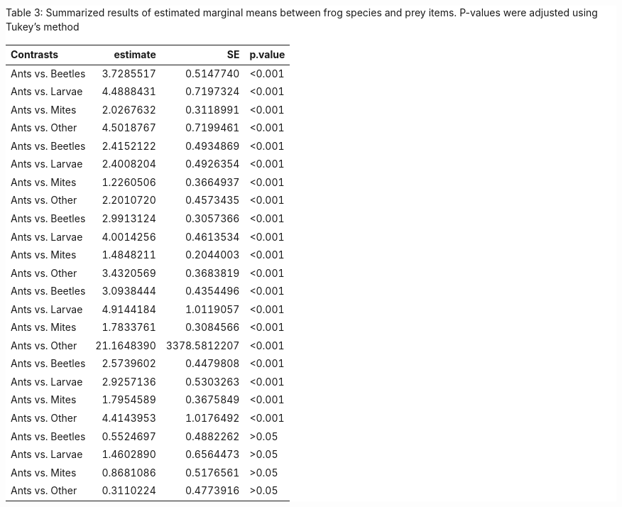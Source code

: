 <div id="tbl-3">

Table 3: Summarized results of estimated marginal means between frog
species and prey items. P-values were adjusted using Tukey’s method

<div class="cell-output-display">

| Contrasts        |   estimate |           SE | p.value |
|:-----------------|-----------:|-------------:|:--------|
| Ants vs. Beetles |  3.7285517 |    0.5147740 | \<0.001 |
| Ants vs. Larvae  |  4.4888431 |    0.7197324 | \<0.001 |
| Ants vs. Mites   |  2.0267632 |    0.3118991 | \<0.001 |
| Ants vs. Other   |  4.5018767 |    0.7199461 | \<0.001 |
| Ants vs. Beetles |  2.4152122 |    0.4934869 | \<0.001 |
| Ants vs. Larvae  |  2.4008204 |    0.4926354 | \<0.001 |
| Ants vs. Mites   |  1.2260506 |    0.3664937 | \<0.001 |
| Ants vs. Other   |  2.2010720 |    0.4573435 | \<0.001 |
| Ants vs. Beetles |  2.9913124 |    0.3057366 | \<0.001 |
| Ants vs. Larvae  |  4.0014256 |    0.4613534 | \<0.001 |
| Ants vs. Mites   |  1.4848211 |    0.2044003 | \<0.001 |
| Ants vs. Other   |  3.4320569 |    0.3683819 | \<0.001 |
| Ants vs. Beetles |  3.0938444 |    0.4354496 | \<0.001 |
| Ants vs. Larvae  |  4.9144184 |    1.0119057 | \<0.001 |
| Ants vs. Mites   |  1.7833761 |    0.3084566 | \<0.001 |
| Ants vs. Other   | 21.1648390 | 3378.5812207 | \<0.001 |
| Ants vs. Beetles |  2.5739602 |    0.4479808 | \<0.001 |
| Ants vs. Larvae  |  2.9257136 |    0.5303263 | \<0.001 |
| Ants vs. Mites   |  1.7954589 |    0.3675849 | \<0.001 |
| Ants vs. Other   |  4.4143953 |    1.0176492 | \<0.001 |
| Ants vs. Beetles |  0.5524697 |    0.4882262 | \>0.05  |
| Ants vs. Larvae  |  1.4602890 |    0.6564473 | \>0.05  |
| Ants vs. Mites   |  0.8681086 |    0.5176561 | \>0.05  |
| Ants vs. Other   |  0.3110224 |    0.4773916 | \>0.05  |

</div>

</div>
